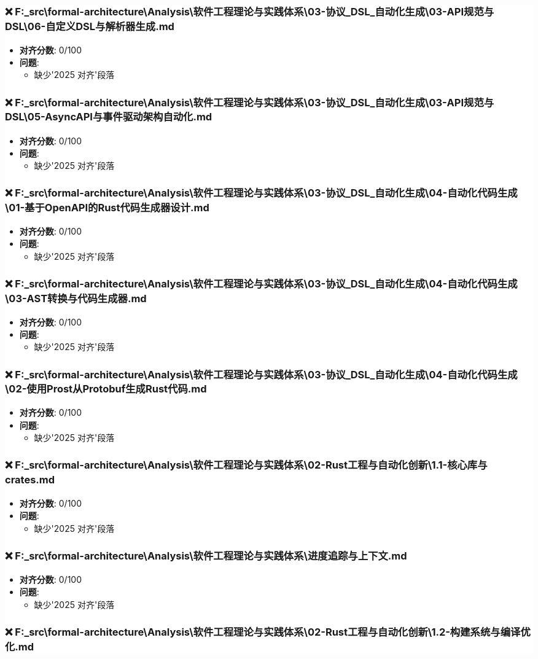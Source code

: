 ### ❌ F:\_src\formal-architecture\Analysis\软件工程理论与实践体系\03-协议_DSL_自动化生成\03-API规范与DSL\06-自定义DSL与解析器生成.md

- **对齐分数**: 0/100
- **问题**:
  - 缺少'2025 对齐'段落

### ❌ F:\_src\formal-architecture\Analysis\软件工程理论与实践体系\03-协议_DSL_自动化生成\03-API规范与DSL\05-AsyncAPI与事件驱动架构自动化.md

- **对齐分数**: 0/100
- **问题**:
  - 缺少'2025 对齐'段落

### ❌ F:\_src\formal-architecture\Analysis\软件工程理论与实践体系\03-协议_DSL_自动化生成\04-自动化代码生成\01-基于OpenAPI的Rust代码生成器设计.md

- **对齐分数**: 0/100
- **问题**:
  - 缺少'2025 对齐'段落

### ❌ F:\_src\formal-architecture\Analysis\软件工程理论与实践体系\03-协议_DSL_自动化生成\04-自动化代码生成\03-AST转换与代码生成器.md

- **对齐分数**: 0/100
- **问题**:
  - 缺少'2025 对齐'段落

### ❌ F:\_src\formal-architecture\Analysis\软件工程理论与实践体系\03-协议_DSL_自动化生成\04-自动化代码生成\02-使用Prost从Protobuf生成Rust代码.md

- **对齐分数**: 0/100
- **问题**:
  - 缺少'2025 对齐'段落

### ❌ F:\_src\formal-architecture\Analysis\软件工程理论与实践体系\02-Rust工程与自动化创新\1.1-核心库与crates.md

- **对齐分数**: 0/100
- **问题**:
  - 缺少'2025 对齐'段落

### ❌ F:\_src\formal-architecture\Analysis\软件工程理论与实践体系\进度追踪与上下文.md

- **对齐分数**: 0/100
- **问题**:
  - 缺少'2025 对齐'段落

### ❌ F:\_src\formal-architecture\Analysis\软件工程理论与实践体系\02-Rust工程与自动化创新\1.2-构建系统与编译优化.md
